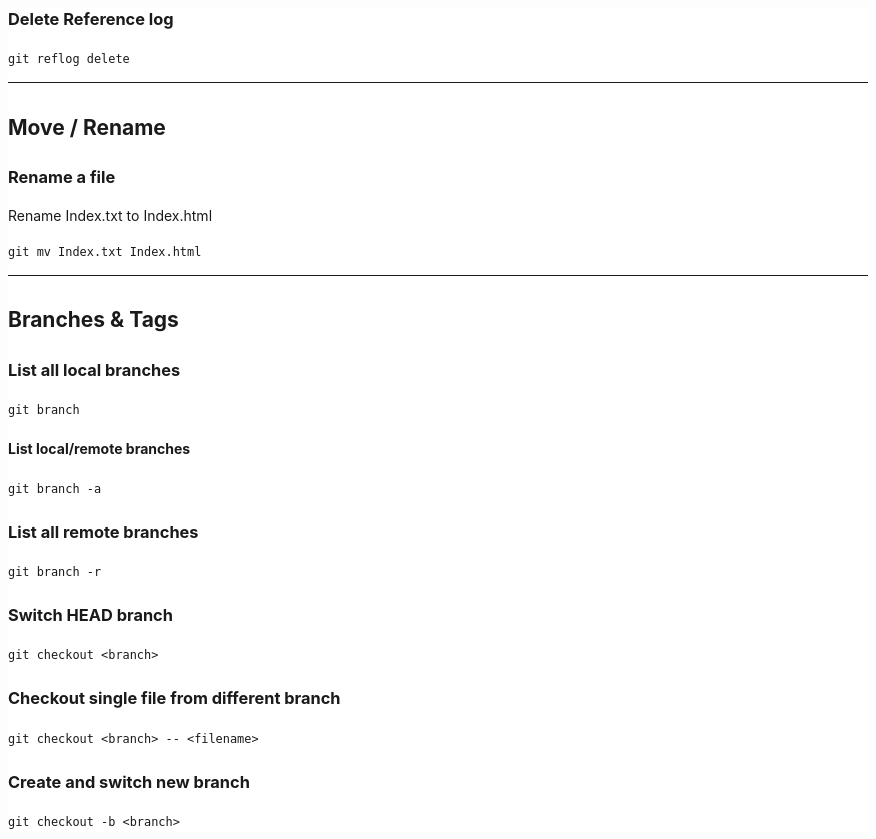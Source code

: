 ### Delete Reference log

```console
git reflog delete
```

-------------------------------------------------------------------------------

## Move / Rename

### Rename a file

Rename Index.txt to Index.html

```console
git mv Index.txt Index.html
```

-------------------------------------------------------------------------------

## Branches & Tags

### List all local branches

```console
git branch
```

#### List local/remote branches

```console
git branch -a
```

### List all remote branches

```console
git branch -r
```

### Switch HEAD branch

```console
git checkout <branch>
```

### Checkout single file from different branch

```console
git checkout <branch> -- <filename>
```

### Create and switch new branch

```console
git checkout -b <branch>
```
